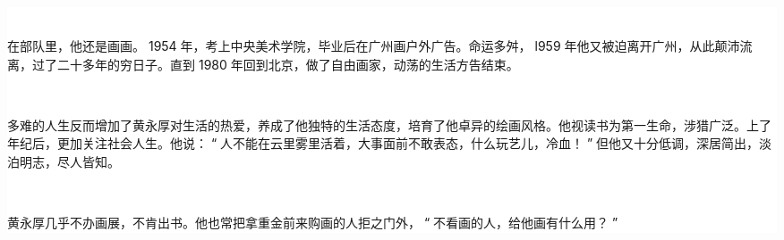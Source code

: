   <br/>
 </p>
 <p class="p2">
  <span class="s1">
   在部队里，他还是画画。
  </span>
  <span class="s2">
   1954
  </span>
  <span class="s1">
   年，考上中央美术学院，毕业后在广州画户外广告。命运多舛，
  </span>
  <span class="s2">
   l959
  </span>
  <span class="s1">
   年他又被迫离开广州，从此颠沛流离，过了二十多年的穷日子。直到
  </span>
  <span class="s2">
   1980
  </span>
  <span class="s1">
   年回到北京，做了自由画家，动荡的生活方告结束。
  </span>
 </p>
 <p class="p1">
  <span class="s1">
  </span>
  <br/>
 </p>
 <p class="p2">
  <span class="s1">
   多难的人生反而增加了黄永厚对生活的热爱，养成了他独特的生活态度，培育了他卓异的绘画风格。他视读书为第一生命，涉猎广泛。上了年纪后，更加关注社会人生。他说：
  </span>
  <span class="s2">
   “
  </span>
  <span class="s1">
   人不能在云里雾里活着，大事面前不敢表态，什么玩艺儿，冷血！
  </span>
  <span class="s2">
   ”
  </span>
  <span class="s1">
   但他又十分低调，深居简出，淡泊明志，尽人皆知。
  </span>
 </p>
 <p class="p1">
  <span class="s1">
  </span>
  <br/>
 </p>
 <p class="p2">
  <span class="s1">
   黄永厚几乎不办画展，不肯出书。他也常把拿重金前来购画的人拒之门外，
  </span>
  <span class="s2">
   “
  </span>
  <span class="s1">
   不看画的人，给他画有什么用？
  </span>
  <span class="s2">
   ”